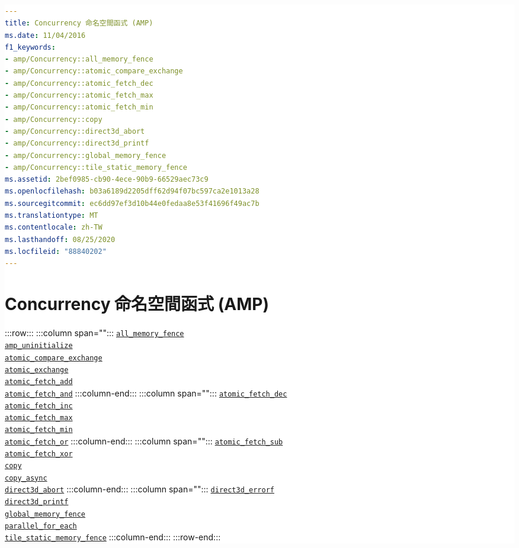 ```yaml
---
title: Concurrency 命名空間函式 (AMP)
ms.date: 11/04/2016
f1_keywords:
- amp/Concurrency::all_memory_fence
- amp/Concurrency::atomic_compare_exchange
- amp/Concurrency::atomic_fetch_dec
- amp/Concurrency::atomic_fetch_max
- amp/Concurrency::atomic_fetch_min
- amp/Concurrency::copy
- amp/Concurrency::direct3d_abort
- amp/Concurrency::direct3d_printf
- amp/Concurrency::global_memory_fence
- amp/Concurrency::tile_static_memory_fence
ms.assetid: 2bef0985-cb90-4ece-90b9-66529aec73c9
ms.openlocfilehash: b03a6189d2205dff62d94f07bc597ca2e1013a28
ms.sourcegitcommit: ec6dd97ef3d10b44e0fedaa8e53f41696f49ac7b
ms.translationtype: MT
ms.contentlocale: zh-TW
ms.lasthandoff: 08/25/2020
ms.locfileid: "88840202"
---
```

# <a name="concurrency-namespace-functions-amp"></a>Concurrency 命名空間函式 (AMP)

:::row:::
   :::column span="":::
      [`all_memory_fence`](#all_memory_fence)\
      [`amp_uninitialize`](#amp_uninitialize)\
      [`atomic_compare_exchange`](#atomic_compare_exchange)\
      [`atomic_exchange`](#atomic_exchange)\
      [`atomic_fetch_add`](#atomic_fetch_add)\
      [`atomic_fetch_and`](#atomic_fetch_and)
   :::column-end:::
   :::column span="":::
      [`atomic_fetch_dec`](#atomic_fetch_dec)\
      [`atomic_fetch_inc`](#atomic_fetch_inc)\
      [`atomic_fetch_max`](#atomic_fetch_max)\
      [`atomic_fetch_min`](#atomic_fetch_min)\
      [`atomic_fetch_or`](#atomic_fetch_or)
   :::column-end:::
   :::column span="":::
      [`atomic_fetch_sub`](#atomic_fetch_sub)\
      [`atomic_fetch_xor`](#atomic_fetch_xor)\
      [`copy`](#copy)\
      [`copy_async`](#copy_async)\
      [`direct3d_abort`](#direct3d_abort)
   :::column-end:::
   :::column span="":::
      [`direct3d_errorf`](#direct3d_errorf)\
      [`direct3d_printf`](#direct3d_printf)\
      [`global_memory_fence`](#global_memory_fence)\
      [`parallel_for_each`](#parallel_for_each)\
      [`tile_static_memory_fence`](#tile_static_memory_fence)
   :::column-end:::
:::row-end:::
